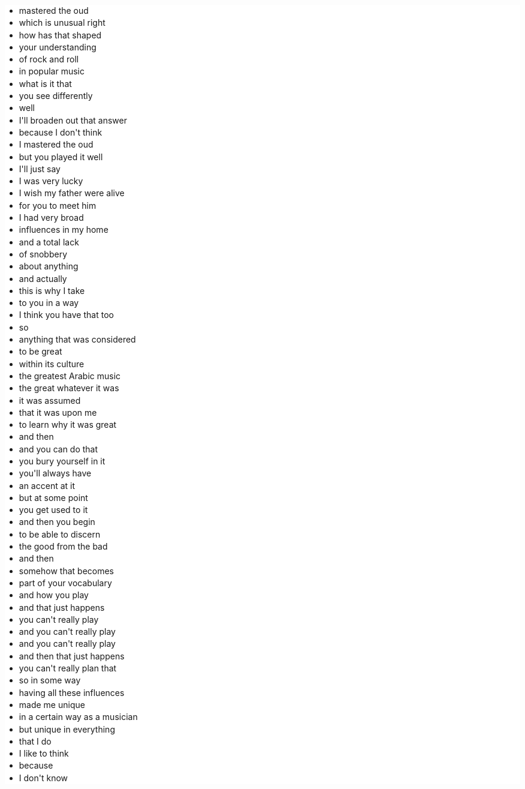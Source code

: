 *  mastered the oud
*  which is unusual right
*  how has that shaped
*  your understanding
*  of rock and roll
*  in popular music
*  what is it that
*  you see differently
*  well
*  I'll broaden out that answer
*  because I don't think
*  I mastered the oud
*  but you played it well
*  I'll just say
*  I was very lucky
*  I wish my father were alive
*  for you to meet him
*  I had very broad
*  influences in my home
*  and a total lack
*  of snobbery
*  about anything
*  and actually
*  this is why I take
*  to you in a way
*  I think you have that too
*  so
*  anything that was considered
*  to be great
*  within its culture
*  the greatest Arabic music
*  the great whatever it was
*  it was assumed
*  that it was upon me
*  to learn why it was great
*  and then
*  and you can do that
*  you bury yourself in it
*  you'll always have
*  an accent at it
*  but at some point
*  you get used to it
*  and then you begin
*  to be able to discern
*  the good from the bad
*  and then
*  somehow that becomes
*  part of your vocabulary
*  and how you play
*  and that just happens
*  you can't really play
*  and you can't really play
*  and you can't really play
*  and then that just happens
*  you can't really plan that
*  so in some way
*  having all these influences
*  made me unique
*  in a certain way as a musician
*  but unique in everything
*  that I do
*  I like to think
*  because
*  I don't know